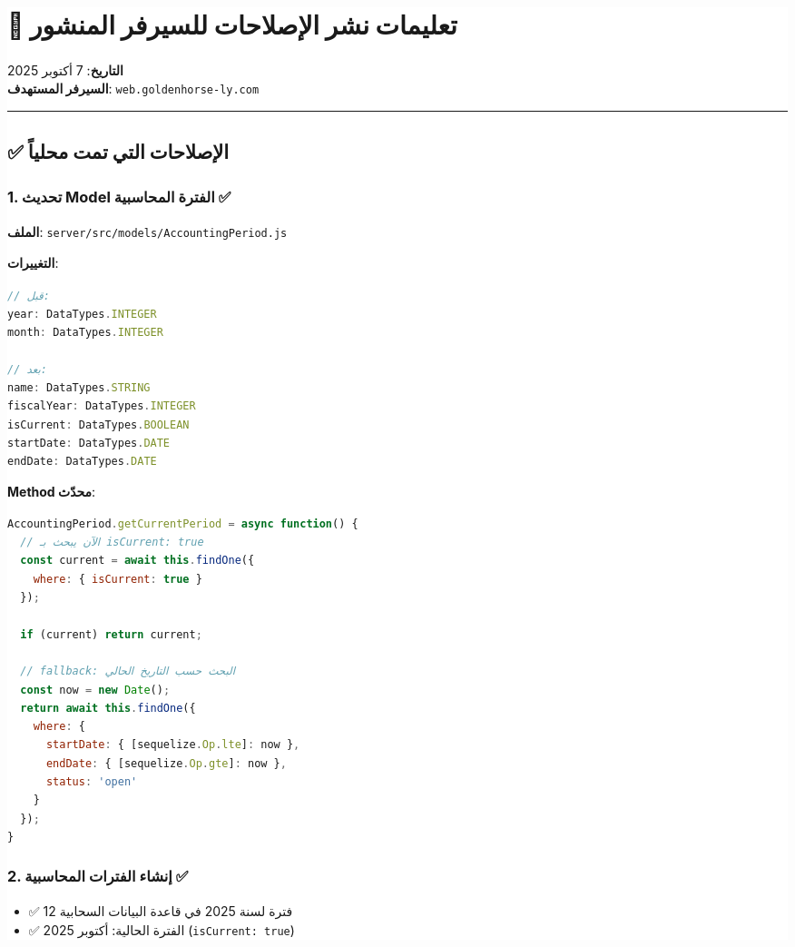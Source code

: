 # 🚀 تعليمات نشر الإصلاحات للسيرفر المنشور

**التاريخ**: 7 أكتوبر 2025  
**السيرفر المستهدف**: `web.goldenhorse-ly.com`

---

## ✅ الإصلاحات التي تمت محلياً

### 1. تحديث Model الفترة المحاسبية ✅
**الملف**: `server/src/models/AccountingPeriod.js`

**التغييرات**:
```javascript
// قبل:
year: DataTypes.INTEGER
month: DataTypes.INTEGER

// بعد:
name: DataTypes.STRING
fiscalYear: DataTypes.INTEGER
isCurrent: DataTypes.BOOLEAN
startDate: DataTypes.DATE
endDate: DataTypes.DATE
```

**Method محدّث**:
```javascript
AccountingPeriod.getCurrentPeriod = async function() {
  // الآن يبحث بـ isCurrent: true
  const current = await this.findOne({
    where: { isCurrent: true }
  });
  
  if (current) return current;
  
  // fallback: البحث حسب التاريخ الحالي
  const now = new Date();
  return await this.findOne({
    where: {
      startDate: { [sequelize.Op.lte]: now },
      endDate: { [sequelize.Op.gte]: now },
      status: 'open'
    }
  });
}
```

### 2. إنشاء الفترات المحاسبية ✅
- ✅ 12 فترة لسنة 2025 في قاعدة البيانات السحابية
- ✅ الفترة الحالية: أكتوبر 2025 (`isCurrent: true`)
